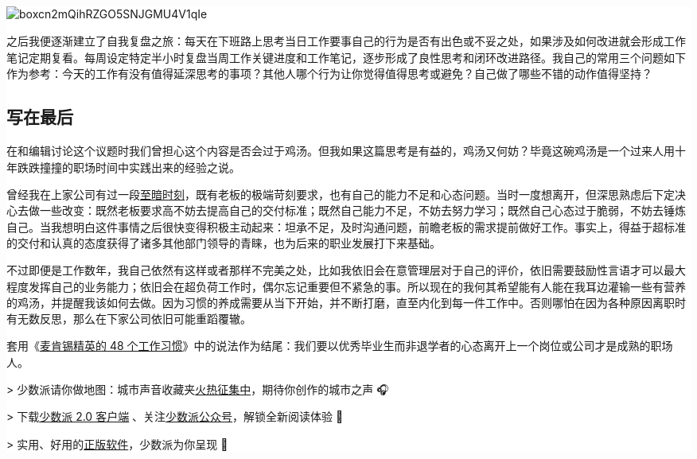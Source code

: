 ![boxcn2mQihRZGO5SNJGMU4V1qIe](https://cdn.sspai.com/editor/u_/ce03btdb34t9m86tasfg?imageView2/2/w/1120/q/40/interlace/1/ignore-error/1)

之后我便逐渐建立了自我复盘之旅：每天在下班路上思考当日工作要事自己的行为是否有出色或不妥之处，如果涉及如何改进就会形成工作笔记定期复看。每周设定特定半小时复盘当周工作关键进度和工作笔记，逐步形成了良性思考和闭环改进路径。我自己的常用三个问题如下作为参考：今天的工作有没有值得延深思考的事项？其他人哪个行为让你觉得值得思考或避免？自己做了哪些不错的动作值得坚持？

## 写在最后

在和编辑讨论这个议题时我们曾担心这个内容是否会过于鸡汤。但我如果这篇思考是有益的，鸡汤又何妨？毕竟这碗鸡汤是一个过来人用十年跌跌撞撞的职场时间中实践出来的经验之说。

曾经我在上家公司有过一段[至暗时刻](https://mp.weixin.qq.com/s/FEd6FSMNuhlFDQoRu1KHzg)，既有老板的极端苛刻要求，也有自己的能力不足和心态问题。当时一度想离开，但深思熟虑后下定决心去做一些改变：既然老板要求高不妨去提高自己的交付标准；既然自己能力不足，不妨去努力学习；既然自己心态过于脆弱，不妨去锤炼自己。当我想明白这件事情之后很快变得积极主动起来：坦承不足，及时沟通问题，前瞻老板的需求提前做好工作。事实上，得益于超标准的交付和认真的态度获得了诸多其他部门领导的青睐，也为后来的职业发展打下来基础。

不过即便是工作数年，我自己依然有这样或者那样不完美之处，比如我依旧会在意管理层对于自己的评价，依旧需要鼓励性言语才可以最大程度发挥自己的业务能力；依旧会在超负荷工作时，偶尔忘记重要但不紧急的事。所以现在的我何其希望能有人能在我耳边灌输一些有营养的鸡汤，并提醒我该如何去做。因为习惯的养成需要从当下开始，并不断打磨，直至内化到每一件工作中。否则哪怕在因为各种原因离职时有无数反思，那么在下家公司依旧可能重蹈覆辙。

套用《[麦肯锡精英的 48 个工作习惯](https://mp.weixin.qq.com/s/qHBLnOWuxcZADCkih-iX9A)》中的说法作为结尾：我们要以优秀毕业生而非退学者的心态离开上一个岗位或公司才是成熟的职场人。

\> 少数派请你做地图：城市声音收藏夹[火热征集中](https://sspai.com/post/76807)，期待你创作的城市之声 🎧 

\> 下载[少数派 2.0 客户端](https://sspai.com/page/client) 、关注[少数派公众号](https://sspai.com/s/J71e)，解锁全新阅读体验 📰 

\> 实用、好用的[正版软件](https://sspai.com/mall)，少数派为你呈现 🚀